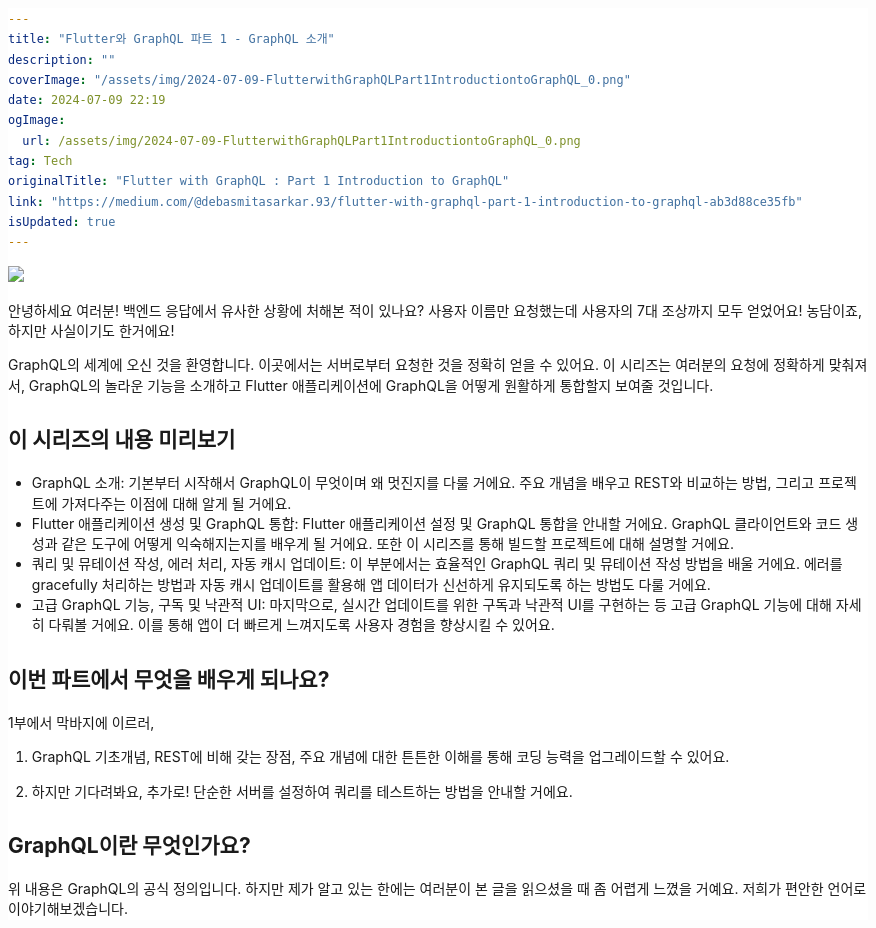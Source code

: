 ```yaml
---
title: "Flutter와 GraphQL 파트 1 - GraphQL 소개"
description: ""
coverImage: "/assets/img/2024-07-09-FlutterwithGraphQLPart1IntroductiontoGraphQL_0.png"
date: 2024-07-09 22:19
ogImage: 
  url: /assets/img/2024-07-09-FlutterwithGraphQLPart1IntroductiontoGraphQL_0.png
tag: Tech
originalTitle: "Flutter with GraphQL : Part 1 Introduction to GraphQL"
link: "https://medium.com/@debasmitasarkar.93/flutter-with-graphql-part-1-introduction-to-graphql-ab3d88ce35fb"
isUpdated: true
---
```






<img src="/assets/img/2024-07-09-FlutterwithGraphQLPart1IntroductiontoGraphQL_0.png" />

안녕하세요 여러분! 백엔드 응답에서 유사한 상황에 처해본 적이 있나요?
사용자 이름만 요청했는데 사용자의 7대 조상까지 모두 얻었어요! 농담이죠, 하지만 사실이기도 한거에요!

GraphQL의 세계에 오신 것을 환영합니다. 이곳에서는 서버로부터 요청한 것을 정확히 얻을 수 있어요. 이 시리즈는 여러분의 요청에 정확하게 맞춰져서, GraphQL의 놀라운 기능을 소개하고 Flutter 애플리케이션에 GraphQL을 어떻게 원활하게 통합할지 보여줄 것입니다.

## 이 시리즈의 내용 미리보기


<div class="content-ad"></div>

- GraphQL 소개:
기본부터 시작해서 GraphQL이 무엇이며 왜 멋진지를 다룰 거에요. 주요 개념을 배우고 REST와 비교하는 방법, 그리고 프로젝트에 가져다주는 이점에 대해 알게 될 거에요.
- Flutter 애플리케이션 생성 및 GraphQL 통합: Flutter 애플리케이션 설정 및 GraphQL 통합을 안내할 거에요. GraphQL 클라이언트와 코드 생성과 같은 도구에 어떻게 익숙해지는지를 배우게 될 거에요. 또한 이 시리즈를 통해 빌드할 프로젝트에 대해 설명할 거에요.
- 쿼리 및 뮤테이션 작성, 에러 처리, 자동 캐시 업데이트: 이 부분에서는 효율적인 GraphQL 쿼리 및 뮤테이션 작성 방법을 배울 거에요. 에러를 gracefully 처리하는 방법과 자동 캐시 업데이트를 활용해 앱 데이터가 신선하게 유지되도록 하는 방법도 다룰 거에요.
- 고급 GraphQL 기능, 구독 및 낙관적 UI: 마지막으로, 실시간 업데이트를 위한 구독과 낙관적 UI를 구현하는 등 고급 GraphQL 기능에 대해 자세히 다뤄볼 거에요. 이를 통해 앱이 더 빠르게 느껴지도록 사용자 경험을 향상시킬 수 있어요.

## 이번 파트에서 무엇을 배우게 되나요?

1부에서 막바지에 이르러,
1. GraphQL 기초개념, REST에 비해 갖는 장점, 주요 개념에 대한 튼튼한 이해를 통해 코딩 능력을 업그레이드할 수 있어요.

2. 하지만 기다려봐요, 추가로! 단순한 서버를 설정하여 쿼리를 테스트하는 방법을 안내할 거에요.

<div class="content-ad"></div>

## GraphQL이란 무엇인가요?

위 내용은 GraphQL의 공식 정의입니다. 하지만 제가 알고 있는 한에는 여러분이 본 글을 읽으셨을 때 좀 어렵게 느꼈을 거예요. 저희가 편안한 언어로 이야기해보겠습니다.
